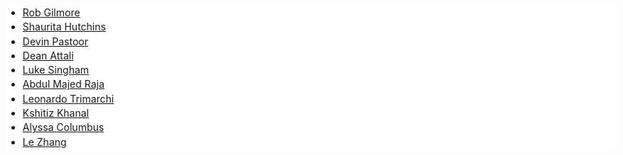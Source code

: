 - [Rob Gilmore](https://github.com/grabear)
- [Shaurita Hutchins](https://github.com/sdhutchins)
- [Devin Pastoor](https://github.com/dpastoor)
- [Dean Attali](https://github.com/daattali)
- [Luke Singham](https://github.com/ucg8j)
- [Abdul Majed Raja](https://www.github.com/amrrs)
- [Leonardo Trimarchi](https://domthecodingcaveman.wordpress.com/)
- [Kshitiz Khanal](http://twitter.com/kshitizkhanal7)
- [Alyssa Columbus](https://alyssacolumbus.com)
- [Le Zhang](https://github.com/lz100)
